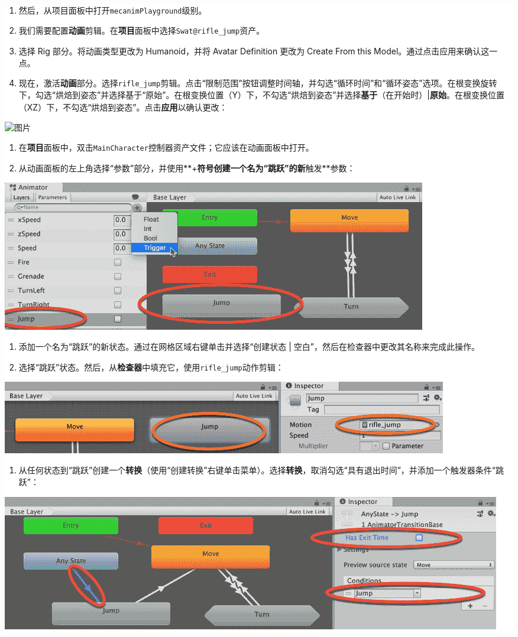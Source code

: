 1.  然后，从项目面板中打开`mecanimPlayground`级别。

1.  我们需要配置**动画**剪辑。在**项目**面板中选择`Swat@rifle_jump`资产。

1.  选择 Rig 部分。将动画类型更改为 Humanoid，并将 Avatar Definition 更改为 Create From this Model。通过点击应用来确认这一点。

1.  现在，激活**动画**部分。选择`rifle_jump`剪辑。点击“限制范围”按钮调整时间轴，并勾选“循环时间”和“循环姿态”选项。在根变换旋转下，勾选“烘焙到姿态”并选择基于“原始”。在根变换位置（Y）下，不勾选“烘焙到姿态”并选择**基于**（在开始时）|**原始**。在根变换位置（XZ）下，不勾选“烘焙到姿态”。点击**应用**以确认更改：

![图片](img/96b4285f-1037-4c73-9b2e-60de1a85b657.png)

1.  在**项目**面板中，双击`MainCharacter`控制器资产文件；它应该在动画面板中打开。

1.  从动画面板的左上角选择“参数”部分，并使用**+**符号创建一个名为“跳跃”的新**触发**参数：

![图片](img/39a6240f-a419-4a9a-8d00-0fea4a227ed0.png)

1.  添加一个名为“跳跃”的新状态。通过在网格区域右键单击并选择“创建状态 | 空白”，然后在检查器中更改其名称来完成此操作。

1.  选择“跳跃”状态。然后，从**检查器**中填充它，使用`rifle_jump`动作剪辑：

![图片](img/57ca2d32-4d46-4642-94d1-e635b194fe82.png)

1.  从任何状态到“跳跃”创建一个**转换**（使用“创建转换”右键单击菜单）。选择**转换**，取消勾选“具有退出时间”，并添加一个触发器条件“跳跃”：

![图片](img/4f122a2c-759a-4219-8faa-b1c5429ac82f.png)
